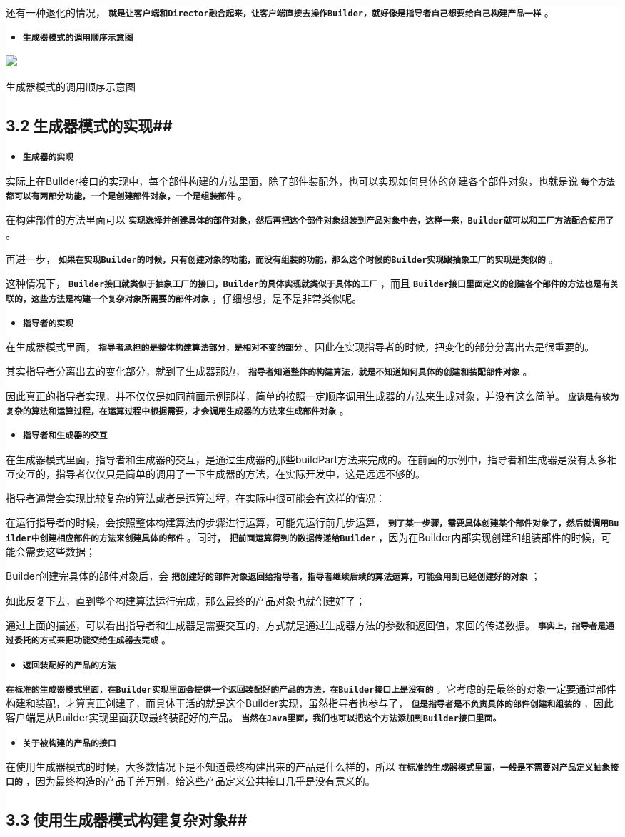 还有一种退化的情况， **`就是让客户端和Director融合起来，让客户端直接去操作Builder，就好像是指导者自己想要给自己构建产品一样`** 。

* **`生成器模式的调用顺序示意图`** 



![][4]


生成器模式的调用顺序示意图

## 3.2 生成器模式的实现##

* **`生成器的实现`** 


实际上在Builder接口的实现中，每个部件构建的方法里面，除了部件装配外，也可以实现如何具体的创建各个部件对象，也就是说 **`每个方法都可以有两部分功能，一个是创建部件对象，一个是组装部件`** 。

在构建部件的方法里面可以 **`实现选择并创建具体的部件对象，然后再把这个部件对象组装到产品对象中去，这样一来，Builder就可以和工厂方法配合使用了`** 。

再进一步， **`如果在实现Builder的时候，只有创建对象的功能，而没有组装的功能，那么这个时候的Builder实现跟抽象工厂的实现是类似的`** 。

这种情况下， **`Builder接口就类似于抽象工厂的接口，Builder的具体实现就类似于具体的工厂`** ，而且 **`Builder接口里面定义的创建各个部件的方法也是有关联的，这些方法是构建一个复杂对象所需要的部件对象`** ，仔细想想，是不是非常类似呢。

* **`指导者的实现`** 


在生成器模式里面， **`指导者承担的是整体构建算法部分，是相对不变的部分`** 。因此在实现指导者的时候，把变化的部分分离出去是很重要的。

其实指导者分离出去的变化部分，就到了生成器那边， **`指导者知道整体的构建算法，就是不知道如何具体的创建和装配部件对象`** 。

因此真正的指导者实现，并不仅仅是如同前面示例那样，简单的按照一定顺序调用生成器的方法来生成对象，并没有这么简单。 **`应该是有较为复杂的算法和运算过程，在运算过程中根据需要，才会调用生成器的方法来生成部件对象`** 。

* **`指导者和生成器的交互`** 


在生成器模式里面，指导者和生成器的交互，是通过生成器的那些buildPart方法来完成的。在前面的示例中，指导者和生成器是没有太多相互交互的，指导者仅仅只是简单的调用了一下生成器的方法，在实际开发中，这是远远不够的。

指导者通常会实现比较复杂的算法或者是运算过程，在实际中很可能会有这样的情况：

在运行指导者的时候，会按照整体构建算法的步骤进行运算，可能先运行前几步运算， **`到了某一步骤，需要具体创建某个部件对象了，然后就调用Builder中创建相应部件的方法来创建具体的部件`** 。同时， **`把前面运算得到的数据传递给Builder`** ，因为在Builder内部实现创建和组装部件的时候，可能会需要这些数据；

Builder创建完具体的部件对象后，会 **`把创建好的部件对象返回给指导者，指导者继续后续的算法运算，可能会用到已经创建好的对象`** ；

如此反复下去，直到整个构建算法运行完成，那么最终的产品对象也就创建好了；

通过上面的描述，可以看出指导者和生成器是需要交互的，方式就是通过生成器方法的参数和返回值，来回的传递数据。 **`事实上，指导者是通过委托的方式来把功能交给生成器去完成`** 。

* **`返回装配好的产品的方法`** 

 **`在标准的生成器模式里面，在Builder实现里面会提供一个返回装配好的产品的方法，在Builder接口上是没有的`** 。它考虑的是最终的对象一定要通过部件构建和装配，才算真正创建了，而具体干活的就是这个Builder实现，虽然指导者也参与了， **`但是指导者是不负责具体的部件创建和组装的`** ，因此客户端是从Builder实现里面获取最终装配好的产品。
 **`当然在Java里面，我们也可以把这个方法添加到Builder接口里面。`** 

* **`关于被构建的产品的接口`** 


在使用生成器模式的时候，大多数情况下是不知道最终构建出来的产品是什么样的，所以 **`在标准的生成器模式里面，一般是不需要对产品定义抽象接口的`** ，因为最终构造的产品千差万别，给这些产品定义公共接口几乎是没有意义的。
## 3.3 使用生成器模式构建复杂对象##


[0]: ./img/2062729-d545f5e3f32eea71.png
[1]: ./img/2062729-52a9ca608ed8acff.png
[2]: ./img/2062729-c1f8ff65a8d25ae9.png
[3]: ./img/2062729-a8f3b6140029463e.png
[4]: ./img/2062729-651d4176c108bab0.png